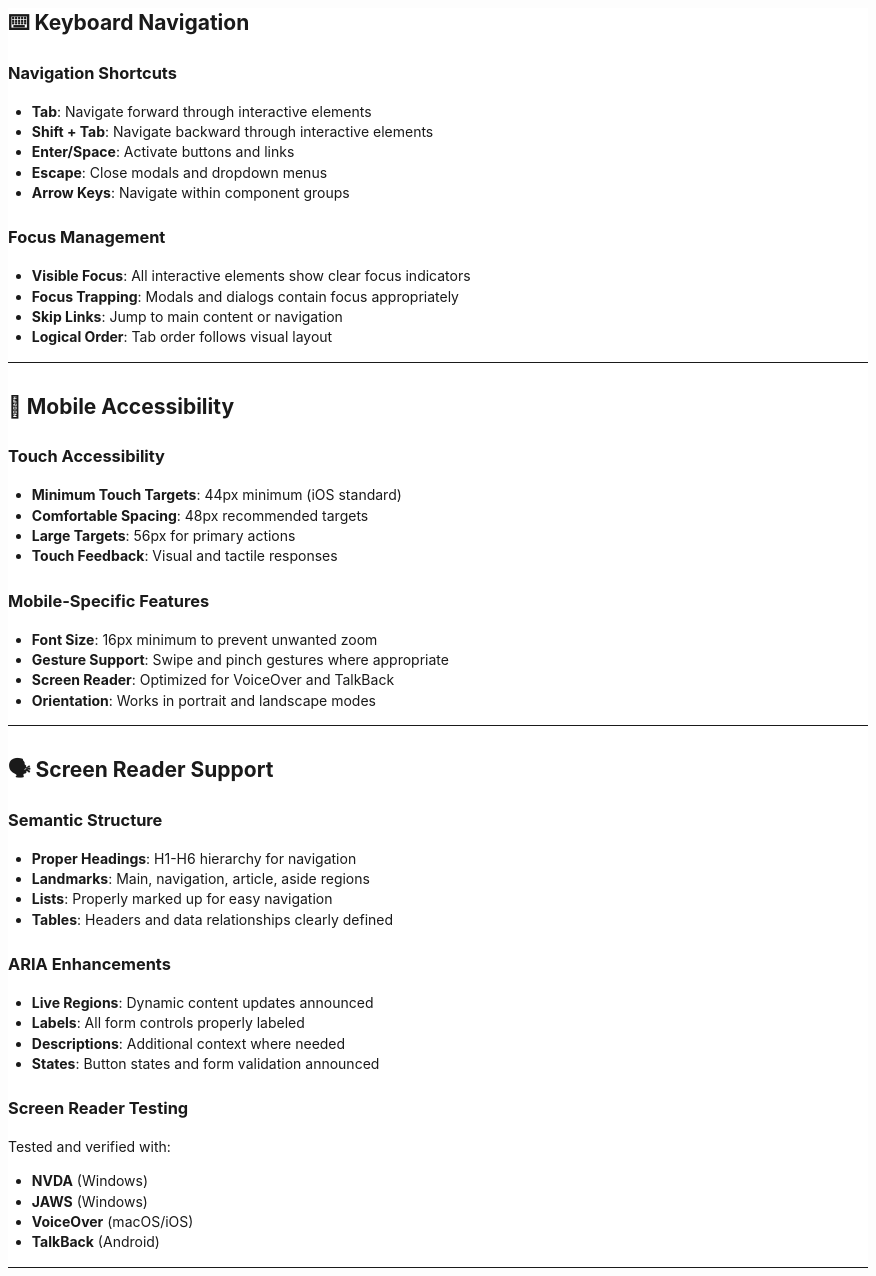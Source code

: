 
## ⌨️ Keyboard Navigation

### Navigation Shortcuts
- **Tab**: Navigate forward through interactive elements
- **Shift + Tab**: Navigate backward through interactive elements
- **Enter/Space**: Activate buttons and links
- **Escape**: Close modals and dropdown menus
- **Arrow Keys**: Navigate within component groups

### Focus Management
- **Visible Focus**: All interactive elements show clear focus indicators
- **Focus Trapping**: Modals and dialogs contain focus appropriately
- **Skip Links**: Jump to main content or navigation
- **Logical Order**: Tab order follows visual layout

---

## 📱 Mobile Accessibility

### Touch Accessibility
- **Minimum Touch Targets**: 44px minimum (iOS standard)
- **Comfortable Spacing**: 48px recommended targets
- **Large Targets**: 56px for primary actions
- **Touch Feedback**: Visual and tactile responses

### Mobile-Specific Features
- **Font Size**: 16px minimum to prevent unwanted zoom
- **Gesture Support**: Swipe and pinch gestures where appropriate
- **Screen Reader**: Optimized for VoiceOver and TalkBack
- **Orientation**: Works in portrait and landscape modes

---

## 🗣️ Screen Reader Support

### Semantic Structure
- **Proper Headings**: H1-H6 hierarchy for navigation
- **Landmarks**: Main, navigation, article, aside regions
- **Lists**: Properly marked up for easy navigation
- **Tables**: Headers and data relationships clearly defined

### ARIA Enhancements
- **Live Regions**: Dynamic content updates announced
- **Labels**: All form controls properly labeled
- **Descriptions**: Additional context where needed
- **States**: Button states and form validation announced

### Screen Reader Testing
Tested and verified with:
- **NVDA** (Windows)
- **JAWS** (Windows)
- **VoiceOver** (macOS/iOS)
- **TalkBack** (Android)

---